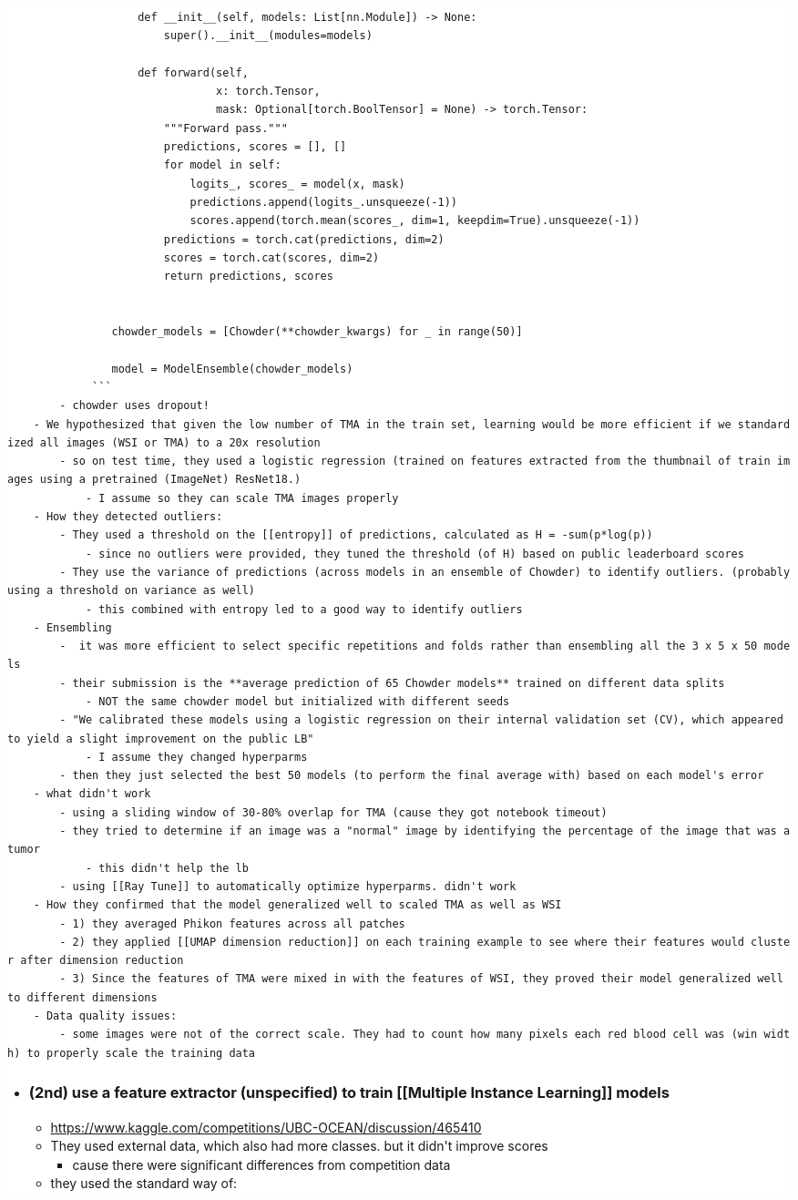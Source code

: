 						def __init__(self, models: List[nn.Module]) -> None:
							super().__init__(modules=models)
					
						def forward(self,
									x: torch.Tensor,
									mask: Optional[torch.BoolTensor] = None) -> torch.Tensor:
							"""Forward pass."""
							predictions, scores = [], []
							for model in self:
								logits_, scores_ = model(x, mask)
								predictions.append(logits_.unsqueeze(-1))
								scores.append(torch.mean(scores_, dim=1, keepdim=True).unsqueeze(-1))
							predictions = torch.cat(predictions, dim=2)
							scores = torch.cat(scores, dim=2)
							return predictions, scores
					
					
					chowder_models = [Chowder(**chowder_kwargs) for _ in range(50)]
					
					model = ModelEnsemble(chowder_models)
				 ```
			- chowder uses dropout!
		- We hypothesized that given the low number of TMA in the train set, learning would be more efficient if we standardized all images (WSI or TMA) to a 20x resolution
			- so on test time, they used a logistic regression (trained on features extracted from the thumbnail of train images using a pretrained (ImageNet) ResNet18.) 
				- I assume so they can scale TMA images properly
		- How they detected outliers:
			- They used a threshold on the [[entropy]] of predictions, calculated as H = -sum(p*log(p))
				- since no outliers were provided, they tuned the threshold (of H) based on public leaderboard scores
			- They use the variance of predictions (across models in an ensemble of Chowder) to identify outliers. (probably using a threshold on variance as well)
				- this combined with entropy led to a good way to identify outliers
		- Ensembling
			-  it was more efficient to select specific repetitions and folds rather than ensembling all the 3 x 5 x 50 models
			- their submission is the **average prediction of 65 Chowder models** trained on different data splits
				- NOT the same chowder model but initialized with different seeds
			- "We calibrated these models using a logistic regression on their internal validation set (CV), which appeared to yield a slight improvement on the public LB"
				- I assume they changed hyperparms
			- then they just selected the best 50 models (to perform the final average with) based on each model's error
		- what didn't work
			- using a sliding window of 30-80% overlap for TMA (cause they got notebook timeout)
			- they tried to determine if an image was a "normal" image by identifying the percentage of the image that was a tumor
				- this didn't help the lb
			- using [[Ray Tune]] to automatically optimize hyperparms. didn't work
		- How they confirmed that the model generalized well to scaled TMA as well as WSI
			- 1) they averaged Phikon features across all patches
			- 2) they applied [[UMAP dimension reduction]] on each training example to see where their features would cluster after dimension reduction
			- 3) Since the features of TMA were mixed in with the features of WSI, they proved their model generalized well to different dimensions
		- Data quality issues:
			- some images were not of the correct scale. They had to count how many pixels each red blood cell was (win width) to properly scale the training data
- ### (2nd) use a feature extractor (unspecified) to train [[Multiple Instance Learning]] models
	- https://www.kaggle.com/competitions/UBC-OCEAN/discussion/465410
	- They used external data, which also had more classes. but it didn't improve scores
		- cause there were significant differences from competition data
	- they used the standard way of: